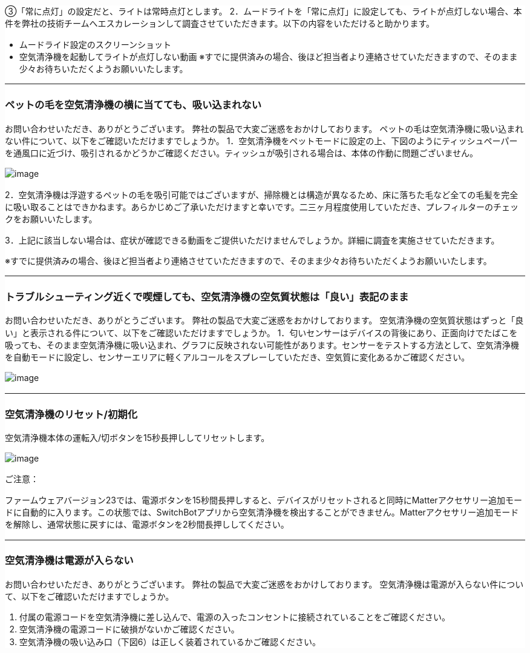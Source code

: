 ③「常に点灯」の設定だと、ライトは常時点灯とします。
2．ムードライトを「常に点灯」に設定しても、ライトが点灯しない場合、本件を弊社の技術チームへエスカレーションして調査させていただきます。以下の内容をいただけると助かります。
- ムードライド設定のスクリーンショット
- 空気清浄機を起動してライトが点灯しない動画
※すでに提供済みの場合、後ほど担当者より連絡させていただきますので、そのまま少々お待ちいただくようお願いいたします。



---
### ペットの毛を空気清浄機の横に当てても、吸い込まれない

お問い合わせいただき、ありがとうございます。
弊社の製品で大変ご迷惑をおかけしております。
ペットの毛は空気清浄機に吸い込まれない件について、以下をご確認いただけますでしょうか。
1．空気清浄機をペットモードに設定の上、下図のようにティッシュペーパーを通風口に近づけ、吸引されるかどうかご確認ください。ティッシュが吸引される場合は、本体の作動に問題ございません。

![image](https://github.com/user-attachments/assets/1200b122-5a60-4df2-91f2-e3d1cd8f56d4)

2．空気清浄機は浮遊するペットの毛を吸引可能ではございますが、掃除機とは構造が異なるため、床に落ちた毛など全ての毛髪を完全に吸い取ることはできかねます。あらかじめご了承いただけますと幸いです。二三ヶ月程度使用していただき、プレフィルターのチェックをお願いいたします。

3．上記に該当しない場合は、症状が確認できる動画をご提供いただけませんでしょうか。詳細に調査を実施させていただきます。

※すでに提供済みの場合、後ほど担当者より連絡させていただきますので、そのまま少々お待ちいただくようお願いいたします。


---
### トラブルシューティング近くで喫煙しても、空気清浄機の空気質状態は「良い」表記のまま

お問い合わせいただき、ありがとうございます。
弊社の製品で大変ご迷惑をおかけしております。
空気清浄機の空気質状態はずっと「良い」と表示される件について、以下をご確認いただけますでしょうか。
1．匂いセンサーはデバイスの背後にあり、正面向けでたばこを吸っても、そのまま空気清浄機に吸い込まれ、グラフに反映されない可能性があります。センサーをテストする方法として、空気清浄機を自動モードに設定し、センサーエリアに軽くアルコールをスプレーしていただき、空気質に変化あるかご確認ください。

<img width="960" height="1280" alt="image" src="https://github.com/user-attachments/assets/91e293a5-f891-4cf5-ba23-62035e78abae" />


---
### 空気清浄機のリセット/初期化

空気清浄機本体の運転入/切ボタンを15秒長押ししてリセットします。

![image](https://github.com/user-attachments/assets/ecd8aaca-687a-4cc4-a76d-135fce9ce780)

ご注意：

ファームウェアバージョン23では、電源ボタンを15秒間長押しすると、デバイスがリセットされると同時にMatterアクセサリー追加モードに自動的に入ります。この状態では、SwitchBotアプリから空気清浄機を検出することができません。Matterアクセサリー追加モードを解除し、通常状態に戻すには、電源ボタンを2秒間長押ししてください。

---
### 空気清浄機は電源が入らない

お問い合わせいただき、ありがとうございます。
弊社の製品で大変ご迷惑をおかけしております。
空気清浄機は電源が入らない件について、以下をご確認いただけますでしょうか。
1. 付属の電源コードを空気清浄機に差し込んで、電源の入ったコンセントに接続されていることをご確認ください。
2. 空気清浄機の電源コードに破損がないかご確認ください。
3. 空気清浄機の吸い込み口（下図6）は正しく装着されているかご確認ください。

